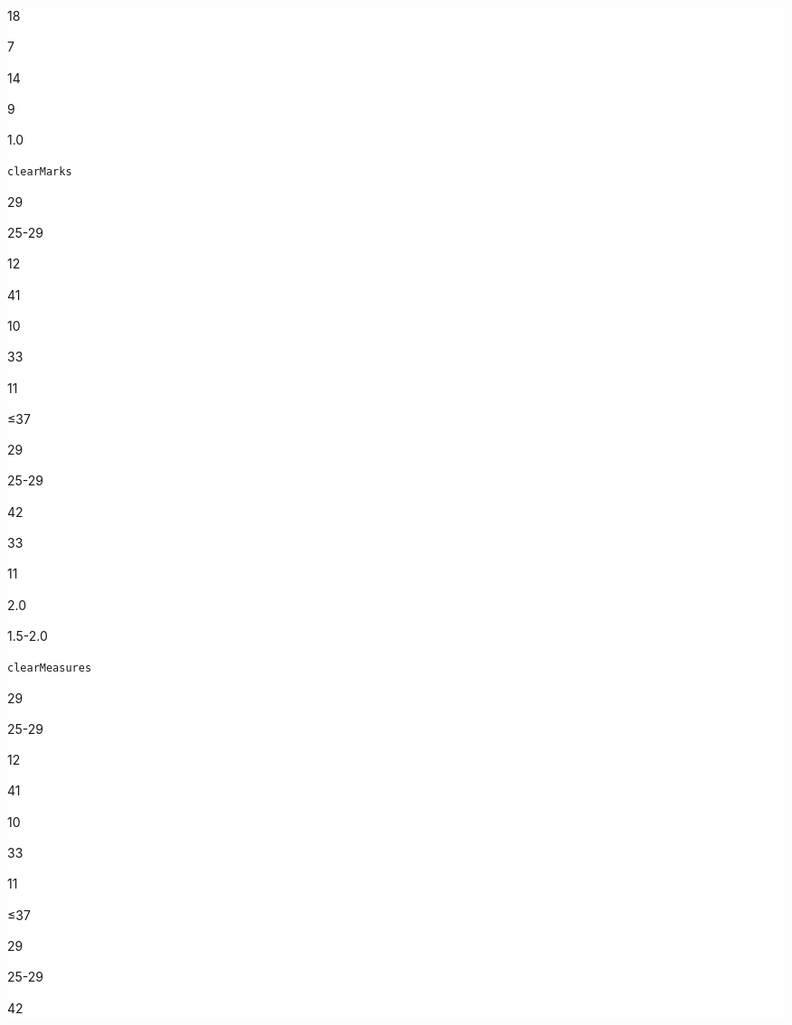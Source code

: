 18

7

14

9

1.0

`clearMarks`

29

25-29

12

41

10

33

11

≤37

29

25-29

42

33

11

2.0

1.5-2.0

`clearMeasures`

29

25-29

12

41

10

33

11

≤37

29

25-29

42

